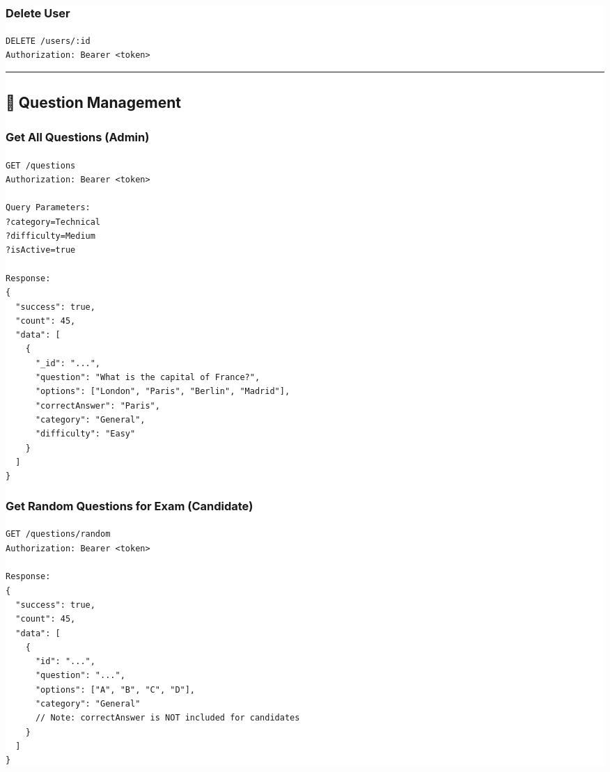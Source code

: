 ### Delete User
```http
DELETE /users/:id
Authorization: Bearer <token>
```

---

## 📝 Question Management

### Get All Questions (Admin)
```http
GET /questions
Authorization: Bearer <token>

Query Parameters:
?category=Technical
?difficulty=Medium
?isActive=true

Response:
{
  "success": true,
  "count": 45,
  "data": [
    {
      "_id": "...",
      "question": "What is the capital of France?",
      "options": ["London", "Paris", "Berlin", "Madrid"],
      "correctAnswer": "Paris",
      "category": "General",
      "difficulty": "Easy"
    }
  ]
}
```

### Get Random Questions for Exam (Candidate)
```http
GET /questions/random
Authorization: Bearer <token>

Response:
{
  "success": true,
  "count": 45,
  "data": [
    {
      "id": "...",
      "question": "...",
      "options": ["A", "B", "C", "D"],
      "category": "General"
      // Note: correctAnswer is NOT included for candidates
    }
  ]
}
```
